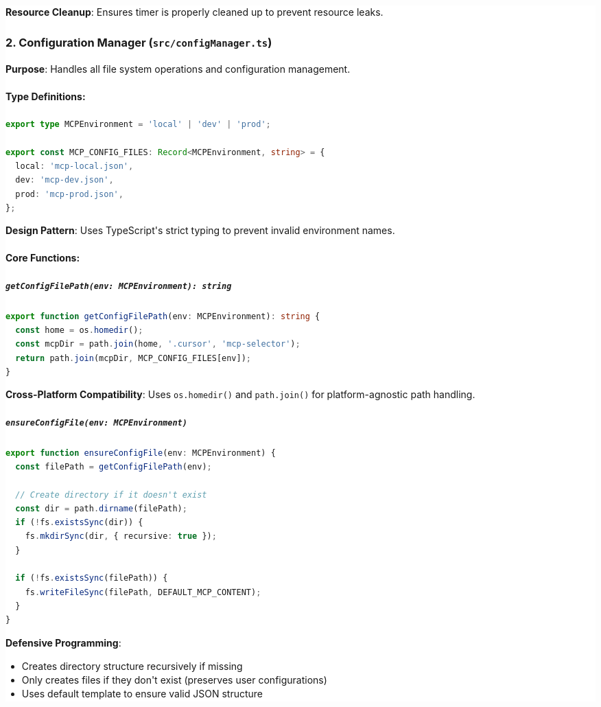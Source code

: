 **Resource Cleanup**: Ensures timer is properly cleaned up to prevent resource leaks.

### 2. Configuration Manager (`src/configManager.ts`)

**Purpose**: Handles all file system operations and configuration management.

#### Type Definitions:
```typescript
export type MCPEnvironment = 'local' | 'dev' | 'prod';

export const MCP_CONFIG_FILES: Record<MCPEnvironment, string> = {
  local: 'mcp-local.json',
  dev: 'mcp-dev.json',
  prod: 'mcp-prod.json',
};
```

**Design Pattern**: Uses TypeScript's strict typing to prevent invalid environment names.

#### Core Functions:

##### `getConfigFilePath(env: MCPEnvironment): string`
```typescript
export function getConfigFilePath(env: MCPEnvironment): string {
  const home = os.homedir();
  const mcpDir = path.join(home, '.cursor', 'mcp-selector');
  return path.join(mcpDir, MCP_CONFIG_FILES[env]);
}
```

**Cross-Platform Compatibility**: Uses `os.homedir()` and `path.join()` for platform-agnostic path handling.

##### `ensureConfigFile(env: MCPEnvironment)`
```typescript
export function ensureConfigFile(env: MCPEnvironment) {
  const filePath = getConfigFilePath(env);
  
  // Create directory if it doesn't exist
  const dir = path.dirname(filePath);
  if (!fs.existsSync(dir)) {
    fs.mkdirSync(dir, { recursive: true });
  }
  
  if (!fs.existsSync(filePath)) {
    fs.writeFileSync(filePath, DEFAULT_MCP_CONTENT);
  }
}
```

**Defensive Programming**: 
- Creates directory structure recursively if missing
- Only creates files if they don't exist (preserves user configurations)
- Uses default template to ensure valid JSON structure
